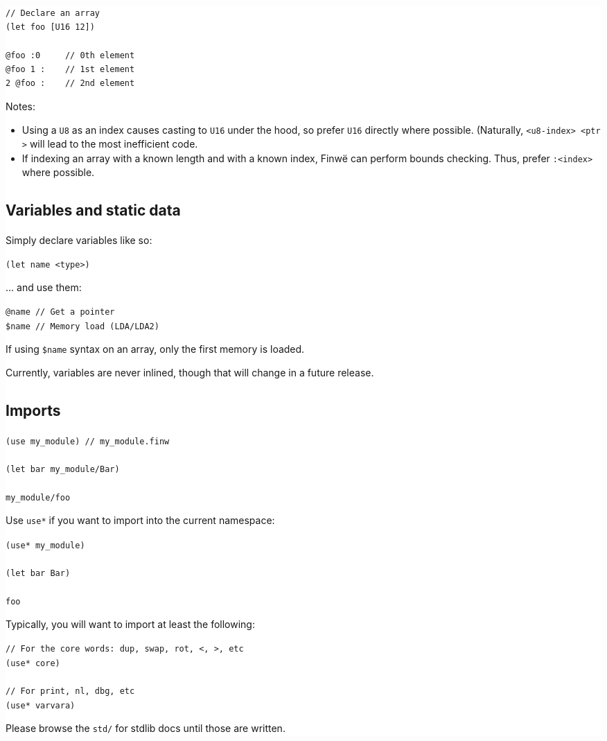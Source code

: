 ```
// Declare an array
(let foo [U16 12])

@foo :0     // 0th element
@foo 1 :    // 1st element
2 @foo :    // 2nd element
```

Notes:
- Using a `U8` as an index causes casting to `U16` under the hood, so prefer
  `U16` directly where possible. (Naturally, `<u8-index> <ptr>` will lead to the
  most inefficient code.
- If indexing an array with a known length and with a known index, Finwë can
  perform bounds checking. Thus, prefer `:<index>` where possible.

## Variables and static data

Simply declare variables like so:

```
(let name <type>)
```

... and use them:

```
@name // Get a pointer
$name // Memory load (LDA/LDA2)
```

If using `$name` syntax on an array, only the first memory is loaded.

Currently, variables are never inlined, though that will change in a future
release.

## Imports

```
(use my_module) // my_module.finw

(let bar my_module/Bar)

my_module/foo
```

Use `use*` if you want to import into the current namespace:

```
(use* my_module)

(let bar Bar)

foo
```

Typically, you will want to import at least the following:

```
// For the core words: dup, swap, rot, <, >, etc
(use* core)

// For print, nl, dbg, etc
(use* varvara)
```

Please browse the `std/` for stdlib docs until those are written.

